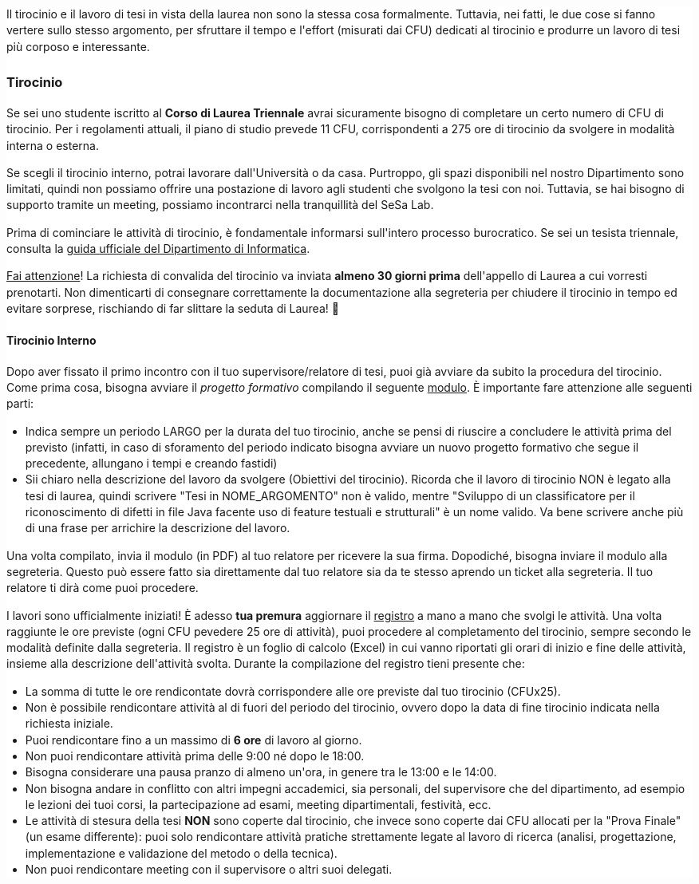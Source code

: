 Il tirocinio e il lavoro di tesi in vista della laurea non sono la stessa cosa formalmente. Tuttavia, nei fatti, le due cose si fanno vertere sullo stesso argomento, per sfruttare il tempo e l'effort (misurati dai CFU) dedicati al tirocinio e produrre un lavoro di tesi più corposo e interessante.

### Tirocinio <a name="tirocinio"></a>

Se sei uno studente iscritto al **Corso di Laurea Triennale** avrai sicuramente bisogno di completare un certo numero di CFU di tirocinio. Per i regolamenti attuali, il piano di studio prevede 11 CFU, corrispondenti a 275 ore di tirocinio da svolgere in modalità interna o esterna.

Se scegli il tirocinio interno, potrai lavorare dall'Università o da casa. Purtroppo, gli spazi disponibili nel nostro Dipartimento sono limitati, quindi non possiamo offrire una postazione di lavoro agli studenti che svolgono la tesi con noi. Tuttavia, se hai bisogno di supporto tramite un meeting, possiamo incontrarci nella tranquillità del SeSa Lab.

Prima di cominciare le attività di tirocinio, è fondamentale informarsi sull'intero processo burocratico. Se sei un tesista triennale, consulta la [guida ufficiale del Dipartimento di Informatica](https://corsi.unisa.it/informatica/attivita-e-servizi/tirocini).

<ins>Fai attenzione</ins>! La richiesta di convalida del tirocinio va inviata **almeno 30 giorni prima** dell'appello di Laurea a cui vorresti prenotarti. Non dimenticarti di consegnare correttamente la documentazione alla segreteria per chiudere il tirocinio in tempo ed evitare sorprese, rischiando di far slittare la seduta di Laurea! 🙁

#### Tirocinio Interno

Dopo aver fissato il primo incontro con il tuo supervisore/relatore di tesi, puoi già avviare da subito la procedura del tirocinio. Come prima cosa, bisogna avviare il *progetto formativo* compilando il seguente [modulo](documents/FAC_SIMILE_Progetto_formativo_tirocinio_interno.docx). È importante fare attenzione alle seguenti parti:
- Indica sempre un periodo LARGO per la durata del tuo tirocinio, anche se pensi di riuscire a concludere le attività prima del previsto (infatti, in caso di sforamento del periodo indicato bisogna avviare un nuovo progetto formativo che segue il precedente, allungano i tempi e creando fastidi)
- Sii chiaro nella descrizione del lavoro da svolgere (Obiettivi del tirocinio). Ricorda che il lavoro di tirocinio NON è legato alla tesi di laurea, quindi scrivere "Tesi in NOME_ARGOMENTO" non è valido, mentre "Sviluppo di un classificatore per il riconoscimento di difetti in file Java facente uso di feature testuali e strutturali" è un nome valido. Va bene scrivere anche più di una frase per arrichire la descrizione del lavoro.

Una volta compilato, invia il modulo (in PDF) al tuo relatore per ricevere la sua firma. Dopodiché, bisogna inviare il modulo alla segreteria. Questo può essere fatto sia direttamente dal tuo relatore sia da te stesso aprendo un ticket alla segreteria. Il tuo relatore ti dirà come puoi procedere.

I lavori sono ufficialmente iniziati! È adesso **tua premura** aggiornare il [registro](documents/fac-simile-registro-tirocinio-interno.xls) a mano a mano che svolgi le attività. Una volta raggiunte le ore previste (ogni CFU pevedere 25 ore di attività), puoi procedere al completamento del tirocinio, sempre secondo le modalità definite dalla segreteria. Il registro è un foglio di calcolo (Excel) in cui vanno riportati gli orari di inizio e fine delle attività, insieme alla descrizione dell'attività svolta. Durante la compilazione del registro tieni presente che:
- La somma di tutte le ore rendicontate dovrà corrispondere alle ore previste dal tuo tirocinio (CFUx25).
- Non è possibile rendicontare attività al di fuori del periodo del tirocinio, ovvero dopo la data di fine tirocinio indicata nella richiesta iniziale.
- Puoi rendicontare fino a un massimo di **6 ore** di lavoro al giorno.
- Non puoi rendicontare attività prima delle 9:00 né dopo le 18:00.
- Bisogna considerare una pausa pranzo di almeno un'ora, in genere tra le 13:00 e le 14:00.
- Non bisogna andare in conflitto con altri impegni accademici, sia personali, del supervisore che del dipartimento, ad esempio le lezioni dei tuoi corsi, la partecipazione ad esami, meeting dipartimentali, festività, ecc.
- Le attività di stesura della tesi **NON** sono coperte dal tirocinio, che invece sono coperte dai CFU allocati per la "Prova Finale" (un esame differente): puoi solo rendicontare attività pratiche strettamente legate al lavoro di ricerca (analisi, progettazione, implementazione e validazione del metodo o della tecnica).
- Non puoi rendicontare meeting con il supervisore o altri suoi delegati.